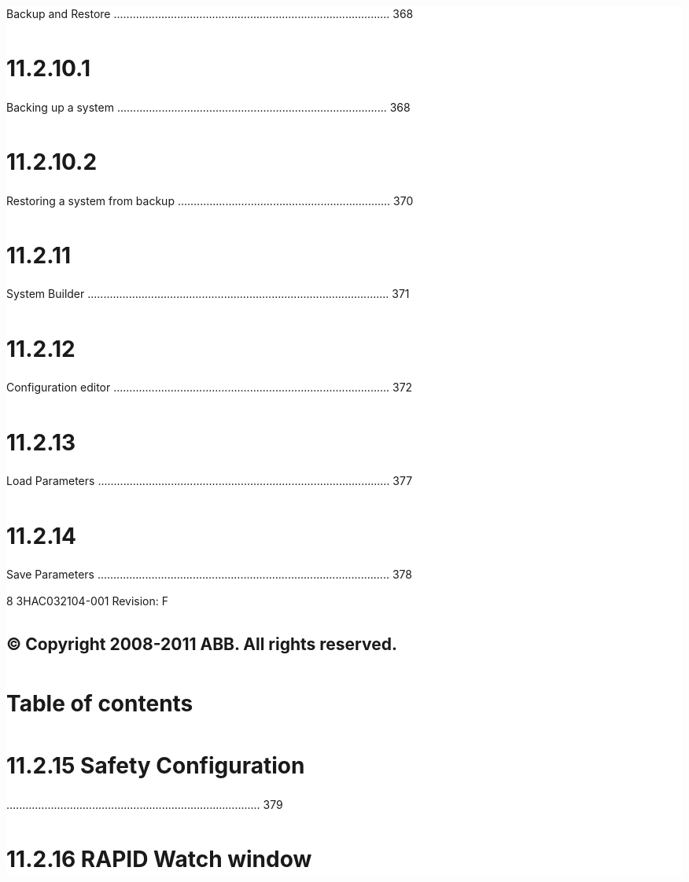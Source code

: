 Backup and Restore ....................................................................................... 368

# 11.2.10.1

Backing up a system ..................................................................................... 368

# 11.2.10.2

Restoring a system from backup ................................................................... 370

# 11.2.11

System Builder ............................................................................................... 371

# 11.2.12

Configuration editor ....................................................................................... 372

# 11.2.13

Load Parameters ............................................................................................ 377

# 11.2.14

Save Parameters ............................................................................................ 378

8                                                                                                                           3HAC032104-001 Revision: F

© Copyright 2008-2011 ABB. All rights reserved.
---
# Table of contents

# 11.2.15 Safety Configuration

................................................................................ 379

# 11.2.16 RAPID Watch window
